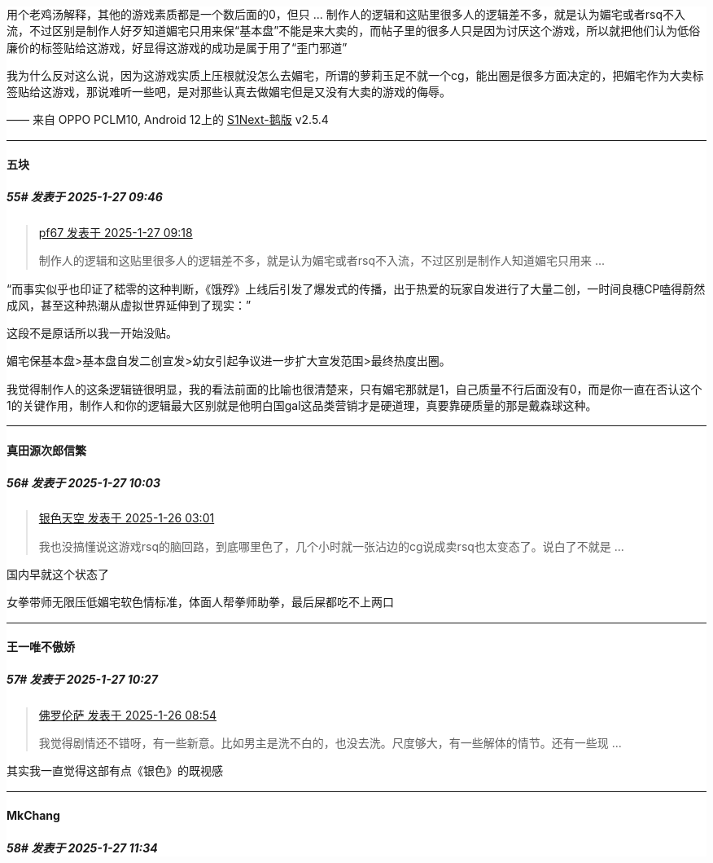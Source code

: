 用个老鸡汤解释，其他的游戏素质都是一个数后面的0，但只 ...</blockquote>
制作人的逻辑和这贴里很多人的逻辑差不多，就是认为媚宅或者rsq不入流，不过区别是制作人好歹知道媚宅只用来保“基本盘”不能是来大卖的，而帖子里的很多人只是因为讨厌这个游戏，所以就把他们认为低俗廉价的标签贴给这游戏，好显得这游戏的成功是属于用了“歪门邪道”

我为什么反对这么说，因为这游戏实质上压根就没怎么去媚宅，所谓的萝莉玉足不就一个cg，能出圈是很多方面决定的，把媚宅作为大卖标签贴给这游戏，那说难听一些吧，是对那些认真去做媚宅但是又没有大卖的游戏的侮辱。

—— 来自 OPPO PCLM10, Android 12上的 [S1Next-鹅版](https://github.com/ykrank/S1-Next/releases) v2.5.4


*****

####  五块  
##### 55#       发表于 2025-1-27 09:46

<blockquote><a href="httphttps://bbs.saraba1st.com/2b/forum.php?mod=redirect&amp;goto=findpost&amp;pid=67286149&amp;ptid=2244124" target="_blank">pf67 发表于 2025-1-27 09:18</a>

制作人的逻辑和这贴里很多人的逻辑差不多，就是认为媚宅或者rsq不入流，不过区别是制作人知道媚宅只用来 ...</blockquote>
“而事实似乎也印证了嵇零的这种判断，《饿殍》上线后引发了爆发式的传播，出于热爱的玩家自发进行了大量二创，一时间良穗CP嗑得蔚然成风，甚至这种热潮从虚拟世界延伸到了现实：”

这段不是原话所以我一开始没贴。

媚宅保基本盘&gt;基本盘自发二创宣发&gt;幼女引起争议进一步扩大宣发范围&gt;最终热度出圈。

我觉得制作人的这条逻辑链很明显，我的看法前面的比喻也很清楚来，只有媚宅那就是1，自己质量不行后面没有0，而是你一直在否认这个1的关键作用，制作人和你的逻辑最大区别就是他明白国gal这品类营销才是硬道理，真要靠硬质量的那是戴森球这种。


*****

####  真田源次郎信繁  
##### 56#       发表于 2025-1-27 10:03

<blockquote><a href="httphttps://bbs.saraba1st.com/2b/forum.php?mod=redirect&amp;goto=findpost&amp;pid=67278746&amp;ptid=2244124" target="_blank">银色天空 发表于 2025-1-26 03:01</a>

我也没搞懂说这游戏rsq的脑回路，到底哪里色了，几个小时就一张沾边的cg说成卖rsq也太变态了。说白了不就是 ...</blockquote>
国内早就这个状态了

女拳带师无限压低媚宅软色情标准，体面人帮拳师助拳，最后屎都吃不上两口


*****

####  王一唯不傲娇  
##### 57#       发表于 2025-1-27 10:27

<blockquote><a href="httphttps://bbs.saraba1st.com/2b/forum.php?mod=redirect&amp;goto=findpost&amp;pid=67279175&amp;ptid=2244124" target="_blank">佛罗伦萨 发表于 2025-1-26 08:54</a>

我觉得剧情还不错呀，有一些新意。比如男主是洗不白的，也没去洗。尺度够大，有一些解体的情节。还有一些现 ...</blockquote>
其实我一直觉得这部有点《银色》的既视感


*****

####  MkChang  
##### 58#       发表于 2025-1-27 11:34
